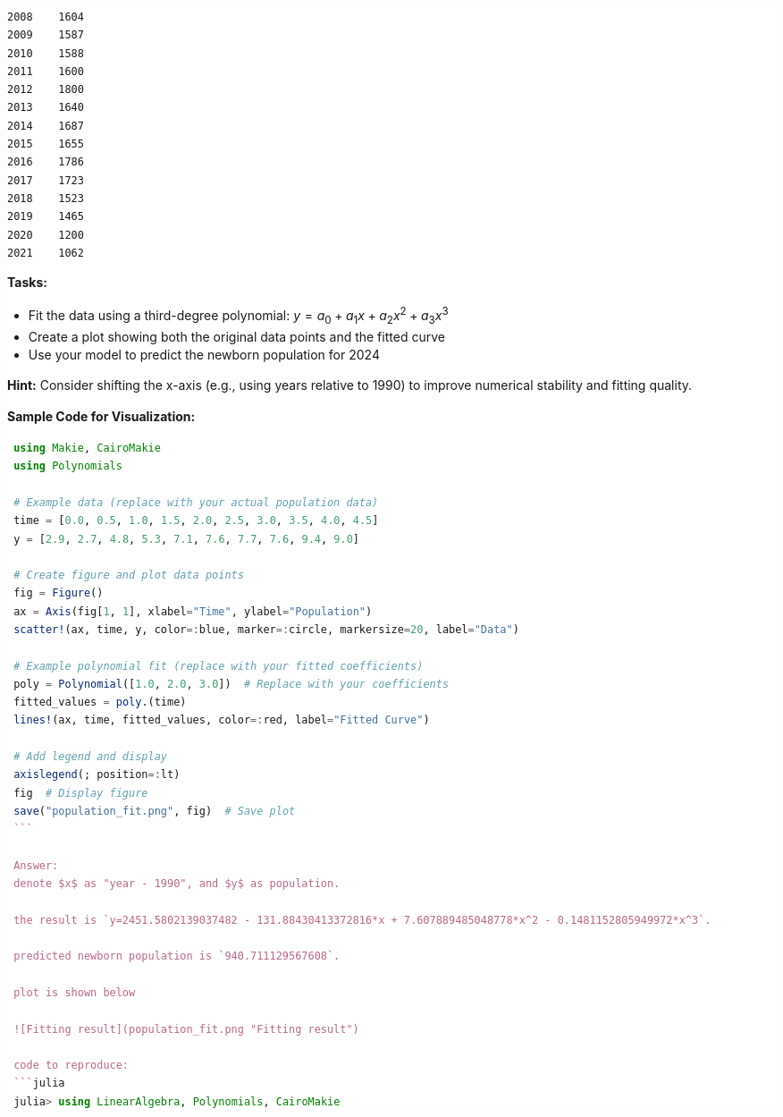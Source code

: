    ```text
   2008    1604
   2009    1587
   2010    1588
   2011    1600
   2012    1800
   2013    1640
   2014    1687
   2015    1655
   2016    1786
   2017    1723
   2018    1523
   2019    1465
   2020    1200
   2021    1062
   ```

   **Tasks:**
   - Fit the data using a third-degree polynomial: $y = a_0 + a_1 x + a_2 x^2 + a_3 x^3$
   - Create a plot showing both the original data points and the fitted curve
   - Use your model to predict the newborn population for 2024

   **Hint:** Consider shifting the x-axis (e.g., using years relative to 1990) to improve numerical stability and fitting quality.

   **Sample Code for Visualization:**

   ```julia
    using Makie, CairoMakie
    using Polynomials

    # Example data (replace with your actual population data)
    time = [0.0, 0.5, 1.0, 1.5, 2.0, 2.5, 3.0, 3.5, 4.0, 4.5]
    y = [2.9, 2.7, 4.8, 5.3, 7.1, 7.6, 7.7, 7.6, 9.4, 9.0]

    # Create figure and plot data points
    fig = Figure()
    ax = Axis(fig[1, 1], xlabel="Time", ylabel="Population")
    scatter!(ax, time, y, color=:blue, marker=:circle, markersize=20, label="Data")
    
    # Example polynomial fit (replace with your fitted coefficients)
    poly = Polynomial([1.0, 2.0, 3.0])  # Replace with your coefficients
    fitted_values = poly.(time)
    lines!(ax, time, fitted_values, color=:red, label="Fitted Curve")
    
    # Add legend and display
    axislegend(; position=:lt)
    fig  # Display figure
    save("population_fit.png", fig)  # Save plot
    ```

    Answer:
    denote $x$ as "year - 1990", and $y$ as population.

    the result is `y=2451.5802139037482 - 131.88430413372816*x + 7.607889485048778*x^2 - 0.1481152805949972*x^3`.

    predicted newborn population is `940.711129567608`.

    plot is shown below

    ![Fitting result](population_fit.png "Fitting result")

    code to reproduce:
    ```julia
    julia> using LinearAlgebra, Polynomials, CairoMakie
   ```